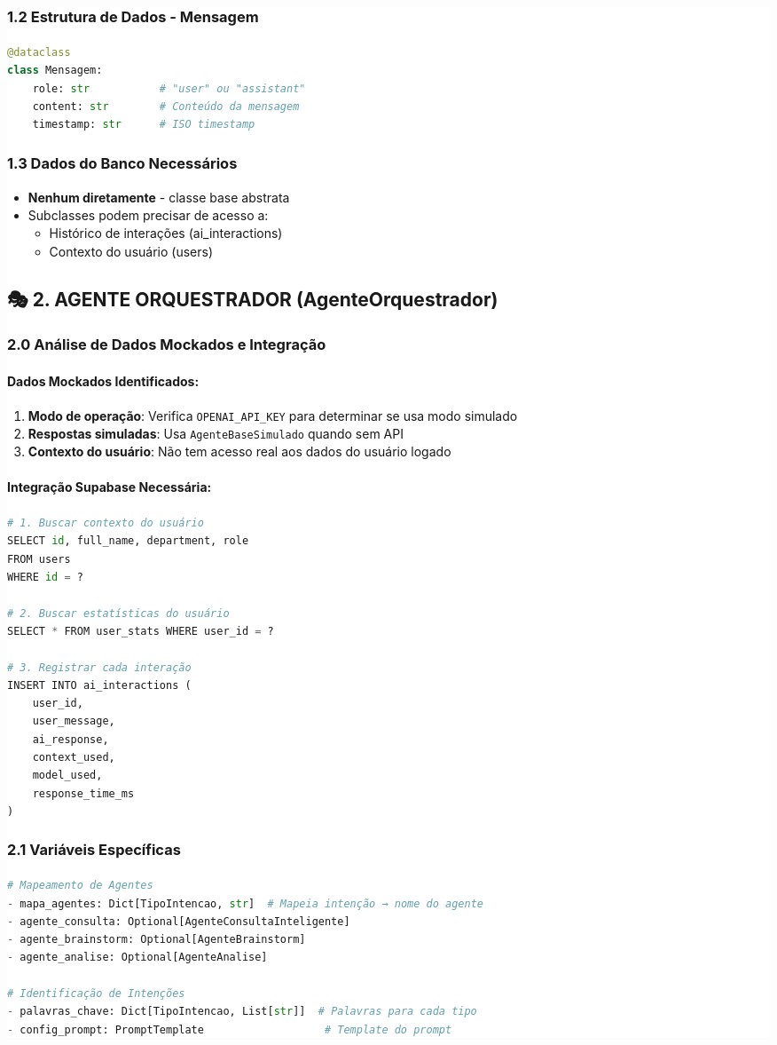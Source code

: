 ### 1.2 Estrutura de Dados - Mensagem
```python
@dataclass
class Mensagem:
    role: str           # "user" ou "assistant"
    content: str        # Conteúdo da mensagem
    timestamp: str      # ISO timestamp
```

### 1.3 Dados do Banco Necessários
- **Nenhum diretamente** - classe base abstrata
- Subclasses podem precisar de acesso a:
  - Histórico de interações (ai_interactions)
  - Contexto do usuário (users)

## 🎭 2. AGENTE ORQUESTRADOR (AgenteOrquestrador)

### 2.0 Análise de Dados Mockados e Integração

#### Dados Mockados Identificados:
1. **Modo de operação**: Verifica `OPENAI_API_KEY` para determinar se usa modo simulado
2. **Respostas simuladas**: Usa `AgenteBaseSimulado` quando sem API
3. **Contexto do usuário**: Não tem acesso real aos dados do usuário logado

#### Integração Supabase Necessária:
```python
# 1. Buscar contexto do usuário
SELECT id, full_name, department, role 
FROM users 
WHERE id = ?

# 2. Buscar estatísticas do usuário
SELECT * FROM user_stats WHERE user_id = ?

# 3. Registrar cada interação
INSERT INTO ai_interactions (
    user_id,
    user_message,
    ai_response,
    context_used,
    model_used,
    response_time_ms
)
```

### 2.1 Variáveis Específicas
```python
# Mapeamento de Agentes
- mapa_agentes: Dict[TipoIntencao, str]  # Mapeia intenção → nome do agente
- agente_consulta: Optional[AgenteConsultaInteligente]
- agente_brainstorm: Optional[AgenteBrainstorm]
- agente_analise: Optional[AgenteAnalise]

# Identificação de Intenções
- palavras_chave: Dict[TipoIntencao, List[str]]  # Palavras para cada tipo
- config_prompt: PromptTemplate                   # Template do prompt
```
